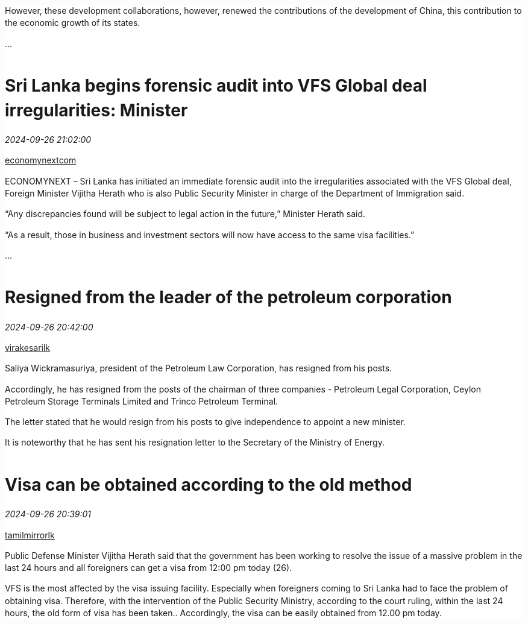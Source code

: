 However, these development collaborations, however, renewed the contributions of the development of China, this contribution to the economic growth of its states.

...



# Sri Lanka begins forensic audit into VFS Global deal irregularities: Minister

*2024-09-26 21:02:00*

[economynextcom](https://economynext.com/sri-lanka-begins-forensic-audit-into-vfs-global-deal-irregularities-minister-181174/)

ECONOMYNEXT – Sri Lanka has initiated an immediate forensic audit into the irregularities associated with the VFS Global deal, Foreign Minister Vijitha Herath who is also Public Security Minister in charge of the Department of Immigration said.

“Any discrepancies found will be subject to legal action in the future,” Minister Herath said.

“As a result, those in business and investment sectors will now have access to the same visa facilities.”

...



# Resigned from the leader of the petroleum corporation

*2024-09-26 20:42:00*

[virakesarilk](https://www.virakesari.lk/article/194874)

Saliya Wickramasuriya, president of the Petroleum Law Corporation, has resigned from his posts.

Accordingly, he has resigned from the posts of the chairman of three companies - Petroleum Legal Corporation, Ceylon Petroleum Storage Terminals Limited and Trinco Petroleum Terminal.

The letter stated that he would resign from his posts to give independence to appoint a new minister.

It is noteworthy that he has sent his resignation letter to the Secretary of the Ministry of Energy.



# Visa can be obtained according to the old method

*2024-09-26 20:39:01*

[tamilmirrorlk](https://www.tamilmirror.lk/செய்திகள்/பழைய-முறைப்படி-விசா-பெறலாம்/175-344548)

Public Defense Minister Vijitha Herath said that the government has been working to resolve the issue of a massive problem in the last 24 hours and all foreigners can get a visa from 12:00 pm today (26).

VFS is the most affected by the visa issuing facility. Especially when foreigners coming to Sri Lanka had to face the problem of obtaining visa. Therefore, with the intervention of the Public Security Ministry, according to the court ruling, within the last 24 hours, the old form of visa has been taken.. Accordingly, the visa can be easily obtained from 12.00 pm today.
